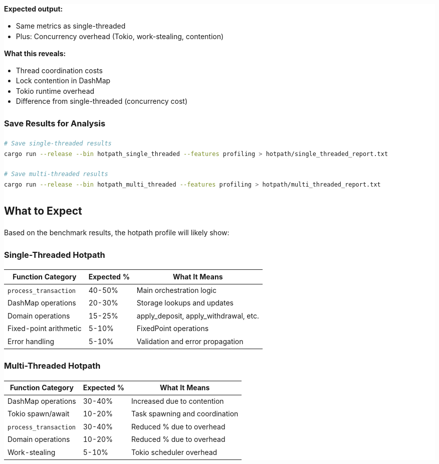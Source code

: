 **Expected output:**
- Same metrics as single-threaded
- Plus: Concurrency overhead (Tokio, work-stealing, contention)

**What this reveals:**
- Thread coordination costs
- Lock contention in DashMap
- Tokio runtime overhead
- Difference from single-threaded (concurrency cost)

### Save Results for Analysis

```bash
# Save single-threaded results
cargo run --release --bin hotpath_single_threaded --features profiling > hotpath/single_threaded_report.txt

# Save multi-threaded results
cargo run --release --bin hotpath_multi_threaded --features profiling > hotpath/multi_threaded_report.txt
```

## What to Expect

Based on the benchmark results, the hotpath profile will likely show:

### Single-Threaded Hotpath

| Function Category | Expected % | What It Means |
|-------------------|------------|---------------|
| `process_transaction` | 40-50% | Main orchestration logic |
| DashMap operations | 20-30% | Storage lookups and updates |
| Domain operations | 15-25% | apply_deposit, apply_withdrawal, etc. |
| Fixed-point arithmetic | 5-10% | FixedPoint operations |
| Error handling | 5-10% | Validation and error propagation |

### Multi-Threaded Hotpath

| Function Category | Expected % | What It Means |
|-------------------|------------|---------------|
| DashMap operations | 30-40% | Increased due to contention |
| Tokio spawn/await | 10-20% | Task spawning and coordination |
| `process_transaction` | 30-40% | Reduced % due to overhead |
| Domain operations | 10-20% | Reduced % due to overhead |
| Work-stealing | 5-10% | Tokio scheduler overhead |

